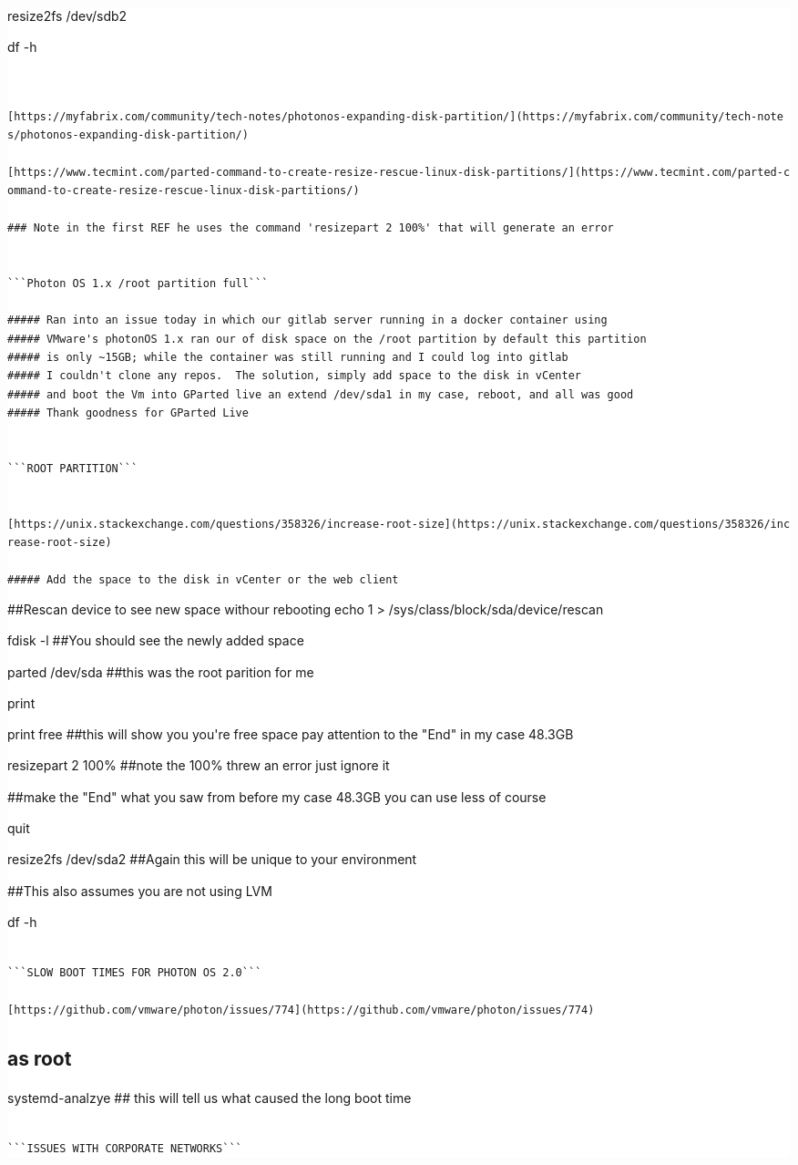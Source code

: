 resize2fs /dev/sdb2

df -h
````


[https://myfabrix.com/community/tech-notes/photonos-expanding-disk-partition/](https://myfabrix.com/community/tech-notes/photonos-expanding-disk-partition/)

[https://www.tecmint.com/parted-command-to-create-resize-rescue-linux-disk-partitions/](https://www.tecmint.com/parted-command-to-create-resize-rescue-linux-disk-partitions/)

### Note in the first REF he uses the command 'resizepart 2 100%' that will generate an error


```Photon OS 1.x /root partition full```

##### Ran into an issue today in which our gitlab server running in a docker container using 
##### VMware's photonOS 1.x ran our of disk space on the /root partition by default this partition
##### is only ~15GB; while the container was still running and I could log into gitlab
##### I couldn't clone any repos.  The solution, simply add space to the disk in vCenter
##### and boot the Vm into GParted live an extend /dev/sda1 in my case, reboot, and all was good
##### Thank goodness for GParted Live


```ROOT PARTITION```


[https://unix.stackexchange.com/questions/358326/increase-root-size](https://unix.stackexchange.com/questions/358326/increase-root-size)

##### Add the space to the disk in vCenter or the web client

````
##Rescan device to see new space withour rebooting
echo 1 > /sys/class/block/sda/device/rescan

fdisk -l  ##You should see the newly added space

parted /dev/sda  ##this was the root parition for me

print

print free  ##this will show you you're free space pay attention to the "End" in my case 48.3GB

resizepart 2 100%  ##note the 100% threw an error just ignore it

##make the "End" what you saw from before my case 48.3GB you can use less of course

quit

resize2fs /dev/sda2  ##Again this will be unique to your environment

##This also assumes you are not using LVM

df -h
````

```SLOW BOOT TIMES FOR PHOTON OS 2.0```

[https://github.com/vmware/photon/issues/774](https://github.com/vmware/photon/issues/774)

````
## as root
systemd-analzye ## this will tell us what caused the long boot time
````

```ISSUES WITH CORPORATE NETWORKS```

````